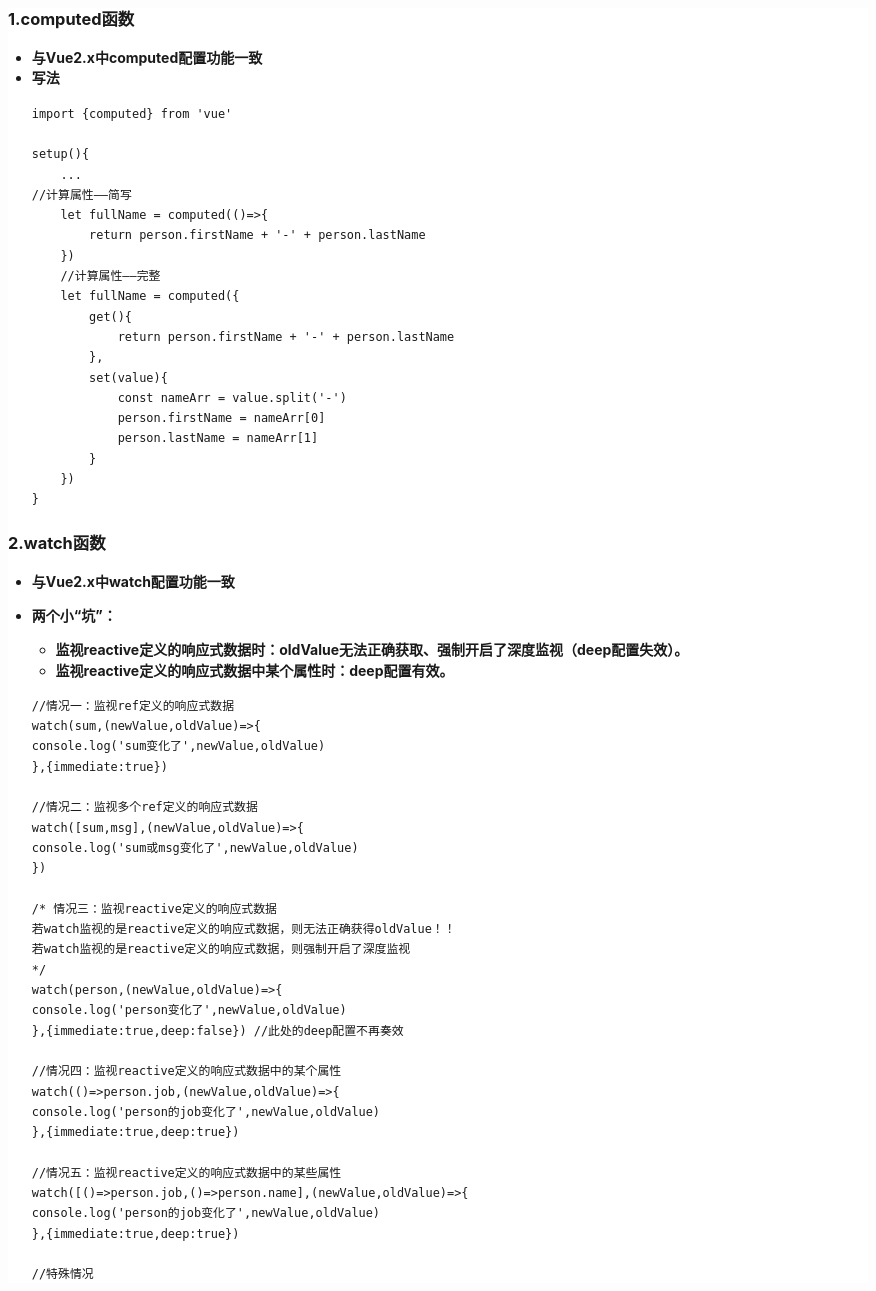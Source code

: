 ### 1.computed函数

* **与Vue2.x中computed配置功能一致**
* **写法**
  ```
  import {computed} from 'vue'

  setup(){
      ...
  //计算属性——简写
      let fullName = computed(()=>{
          return person.firstName + '-' + person.lastName
      })
      //计算属性——完整
      let fullName = computed({
          get(){
              return person.firstName + '-' + person.lastName
          },
          set(value){
              const nameArr = value.split('-')
              person.firstName = nameArr[0]
              person.lastName = nameArr[1]
          }
      })
  }
  ```

### 2.watch函数

* **与Vue2.x中watch配置功能一致**
* **两个小“坑”：**

  * **监视reactive定义的响应式数据时：oldValue无法正确获取、强制开启了深度监视（deep配置失效）。**
  * **监视reactive定义的响应式数据中某个属性时：deep配置有效。**

  ```
  //情况一：监视ref定义的响应式数据
  watch(sum,(newValue,oldValue)=>{
  console.log('sum变化了',newValue,oldValue)
  },{immediate:true})

  //情况二：监视多个ref定义的响应式数据
  watch([sum,msg],(newValue,oldValue)=>{
  console.log('sum或msg变化了',newValue,oldValue)
  }) 

  /* 情况三：监视reactive定义的响应式数据
  若watch监视的是reactive定义的响应式数据，则无法正确获得oldValue！！
  若watch监视的是reactive定义的响应式数据，则强制开启了深度监视 
  */
  watch(person,(newValue,oldValue)=>{
  console.log('person变化了',newValue,oldValue)
  },{immediate:true,deep:false}) //此处的deep配置不再奏效

  //情况四：监视reactive定义的响应式数据中的某个属性
  watch(()=>person.job,(newValue,oldValue)=>{
  console.log('person的job变化了',newValue,oldValue)
  },{immediate:true,deep:true}) 

  //情况五：监视reactive定义的响应式数据中的某些属性
  watch([()=>person.job,()=>person.name],(newValue,oldValue)=>{
  console.log('person的job变化了',newValue,oldValue)
  },{immediate:true,deep:true})

  //特殊情况
  ```